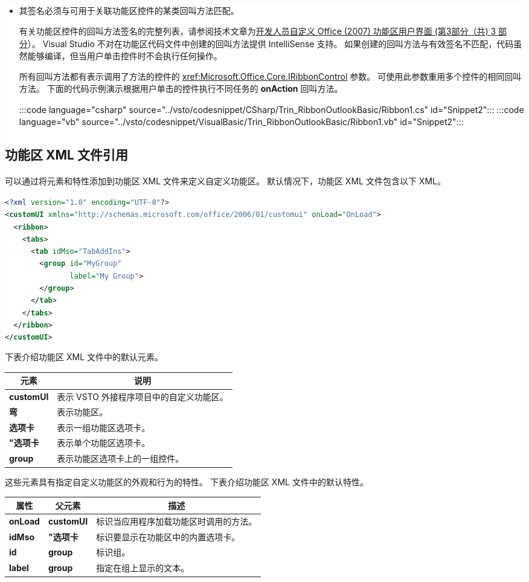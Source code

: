 - 其签名必须与可用于关联功能区控件的某类回叫方法匹配。

  有关功能区控件的回叫方法签名的完整列表，请参阅技术文章为[开发人员自定义 Office (2007) 功能区用户界面 (第3部分（共) 3 部分](/previous-versions/office/developer/office-2007/aa722523(v=office.12))）。 Visual Studio 不对在功能区代码文件中创建的回叫方法提供 IntelliSense 支持。 如果创建的回叫方法与有效签名不匹配，代码虽然能够编译，但当用户单击控件时不会执行任何操作。

  所有回叫方法都有表示调用了方法的控件的 <xref:Microsoft.Office.Core.IRibbonControl> 参数。 可使用此参数重用多个控件的相同回叫方法。 下面的代码示例演示根据用户单击的控件执行不同任务的 **onAction** 回叫方法。

  :::code language="csharp" source="../vsto/codesnippet/CSharp/Trin_RibbonOutlookBasic/Ribbon1.cs" id="Snippet2":::
  :::code language="vb" source="../vsto/codesnippet/VisualBasic/Trin_RibbonOutlookBasic/Ribbon1.vb" id="Snippet2":::

## <a name="ribbon-xml-file-reference"></a><a name="RibbonDescriptorFile"></a> 功能区 XML 文件引用
 可以通过将元素和特性添加到功能区 XML 文件来定义自定义功能区。 默认情况下，功能区 XML 文件包含以下 XML。

```xml
<?xml version="1.0" encoding="UTF-8"?>
<customUI xmlns="http://schemas.microsoft.com/office/2006/01/customui" onLoad="OnLoad">
  <ribbon>
    <tabs>
      <tab idMso="TabAddIns">
        <group id="MyGroup"
               label="My Group">
        </group>
      </tab>
    </tabs>
  </ribbon>
</customUI>
```

 下表介绍功能区 XML 文件中的默认元素。

|元素|说明|
|-------------|-----------------|
|**customUI**|表示 VSTO 外接程序项目中的自定义功能区。|
|**弯**|表示功能区。|
|**选项卡**|表示一组功能区选项卡。|
|**"选项卡**|表示单个功能区选项卡。|
|**group**|表示功能区选项卡上的一组控件。|

 这些元素具有指定自定义功能区的外观和行为的特性。 下表介绍功能区 XML 文件中的默认特性。

|属性|父元素|描述|
|---------------|--------------------|-----------------|
|**onLoad**|**customUI**|标识当应用程序加载功能区时调用的方法。|
|**idMso**|**"选项卡**|标识要显示在功能区中的内置选项卡。|
|**id**|**group**|标识组。|
|**label**|**group**|指定在组上显示的文本。|
